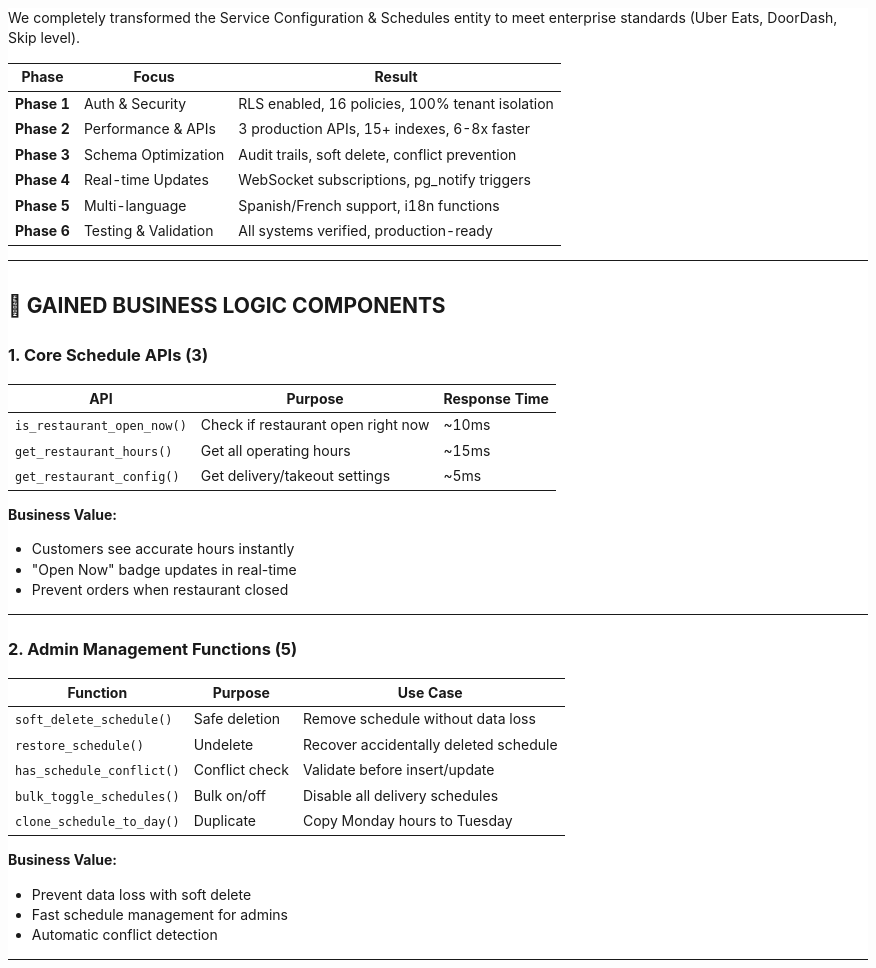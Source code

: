 We completely transformed the Service Configuration & Schedules entity to meet enterprise standards (Uber Eats, DoorDash, Skip level).

| Phase | Focus | Result |
|-------|-------|--------|
| **Phase 1** | Auth & Security | RLS enabled, 16 policies, 100% tenant isolation |
| **Phase 2** | Performance & APIs | 3 production APIs, 15+ indexes, 6-8x faster |
| **Phase 3** | Schema Optimization | Audit trails, soft delete, conflict prevention |
| **Phase 4** | Real-time Updates | WebSocket subscriptions, pg_notify triggers |
| **Phase 5** | Multi-language | Spanish/French support, i18n functions |
| **Phase 6** | Testing & Validation | All systems verified, production-ready |

---

## 🧩 **GAINED BUSINESS LOGIC COMPONENTS**

### **1. Core Schedule APIs (3)**

| API | Purpose | Response Time |
|-----|---------|---------------|
| `is_restaurant_open_now()` | Check if restaurant open right now | ~10ms |
| `get_restaurant_hours()` | Get all operating hours | ~15ms |
| `get_restaurant_config()` | Get delivery/takeout settings | ~5ms |

**Business Value:**
- Customers see accurate hours instantly
- "Open Now" badge updates in real-time
- Prevent orders when restaurant closed

---

### **2. Admin Management Functions (5)**

| Function | Purpose | Use Case |
|----------|---------|----------|
| `soft_delete_schedule()` | Safe deletion | Remove schedule without data loss |
| `restore_schedule()` | Undelete | Recover accidentally deleted schedule |
| `has_schedule_conflict()` | Conflict check | Validate before insert/update |
| `bulk_toggle_schedules()` | Bulk on/off | Disable all delivery schedules |
| `clone_schedule_to_day()` | Duplicate | Copy Monday hours to Tuesday |

**Business Value:**
- Prevent data loss with soft delete
- Fast schedule management for admins
- Automatic conflict detection

---
